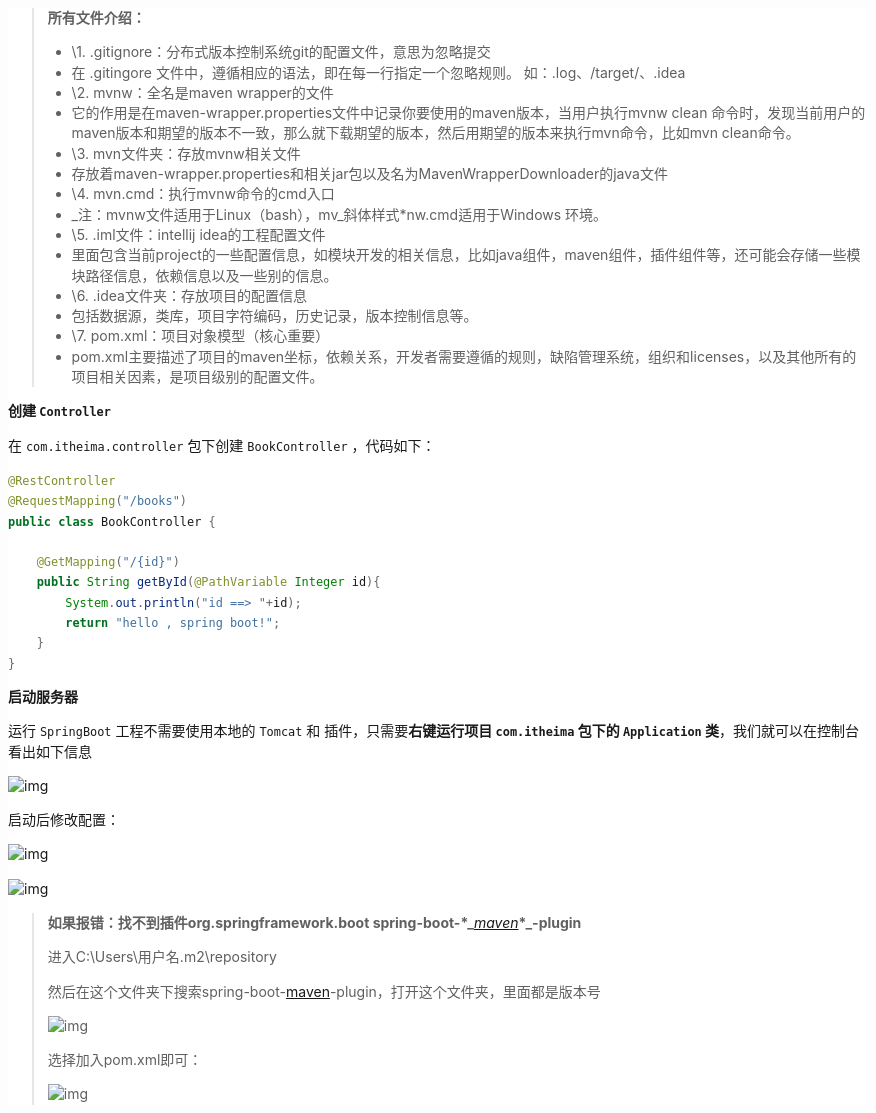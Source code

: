 > **所有文件介绍：**
> 
> -   \\1. .gitignore：分布式版本控制系统git的配置文件，意思为忽略提交
> -   在 .gitingore 文件中，遵循相应的语法，即在每一行指定一个忽略规则。 如：.log、/target/、.idea
> -   \\2. mvnw：全名是maven wrapper的文件
> -   它的作用是在maven-wrapper.properties文件中记录你要使用的maven版本，当用户执行mvnw clean 命令时，发现当前用户的maven版本和期望的版本不一致，那么就下载期望的版本，然后用期望的版本来执行mvn命令，比如mvn clean命令。
> -   \\3. mvn文件夹：存放mvnw相关文件
> -   存放着maven-wrapper.properties和相关jar包以及名为MavenWrapperDownloader的java文件
> -   \\4. mvn.cmd：执行mvnw命令的cmd入口
> -   _注：mvnw文件适用于Linux（bash），mv_斜体样式\*nw.cmd适用于Windows 环境。
> -   \\5. .iml文件：intellij idea的工程配置文件
> -   里面包含当前project的一些配置信息，如模块开发的相关信息，比如java组件，maven组件，插件组件等，还可能会存储一些模块路径信息，依赖信息以及一些别的信息。
> -   \\6. .idea文件夹：存放项目的配置信息
> -   包括数据源，类库，项目字符编码，历史记录，版本控制信息等。
> -   \\7. pom.xml：项目对象模型（核心重要）
> -   pom.xml主要描述了项目的maven坐标，依赖关系，开发者需要遵循的规则，缺陷管理系统，组织和licenses，以及其他所有的项目相关因素，是项目级别的配置文件。

**创建 `Controller`**

在 `com.itheima.controller` 包下创建 `BookController` ，代码如下：

```java
@RestController
@RequestMapping("/books")
public class BookController {

    @GetMapping("/{id}")
    public String getById(@PathVariable Integer id){
        System.out.println("id ==> "+id);
        return "hello , spring boot!";
    }
}
```

**启动服务器**

运行 `SpringBoot` 工程不需要使用本地的 `Tomcat` 和 插件，只需要**右键运行项目 `com.itheima` 包下的 `Application` 类**，我们就可以在控制台看出如下信息

![img](https://i-blog.csdnimg.cn/blog_migrate/61ba0471ebd2ddb67f5dbbf4ed32f048.png)

启动后修改配置：

![img](https://i-blog.csdnimg.cn/blog_migrate/43c72fd760ae00eba847807b987fa55d.png)

![img](https://i-blog.csdnimg.cn/blog_migrate/8097295c41a78d85298882a59592099c.png)

> **如果报错：找不到插件org.springframework.boot spring-boot-\*_**_[maven](https://so.csdn.net/so/search?q=maven&spm=1001.2101.3001.7020 "maven")_**\*_\-plugin**
> 
> 进入C:\\Users\\用户名.m2\\repository
> 
> 然后在这个文件夹下搜索spring-boot-[maven](https://so.csdn.net/so/search?q=maven&spm=1001.2101.3001.7020 "maven")\-plugin，打开这个文件夹，里面都是版本号
> 
> ![img](https://i-blog.csdnimg.cn/blog_migrate/ddfee238ad5e74a0dcb787e8e38272cc.png)
> 
> 选择加入pom.xml即可：
> 
> ![img](https://i-blog.csdnimg.cn/blog_migrate/e276cf17f1be3268cf9cb941806fef47.png)
